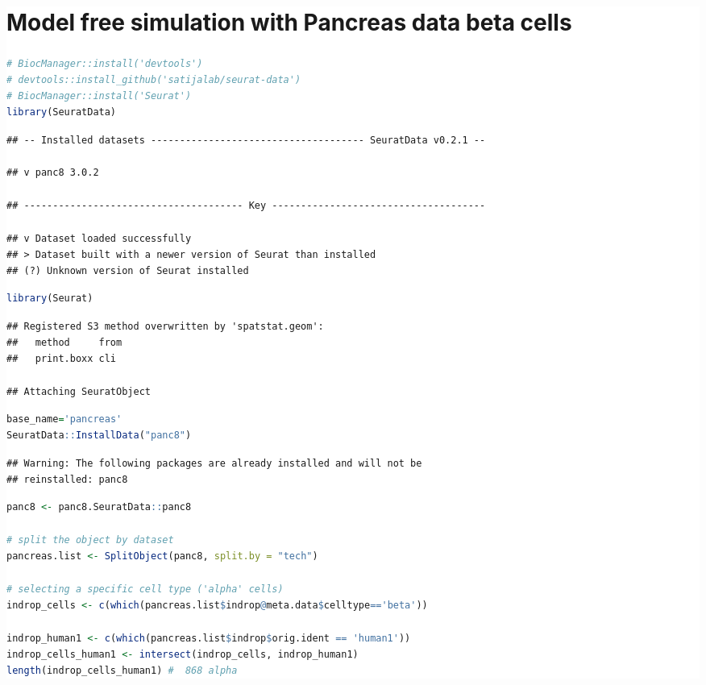 Model free simulation with Pancreas data beta cells
================

``` r
# BiocManager::install('devtools')
# devtools::install_github('satijalab/seurat-data')
# BiocManager::install('Seurat')
library(SeuratData)
```

    ## -- Installed datasets ------------------------------------- SeuratData v0.2.1 --

    ## v panc8 3.0.2

    ## -------------------------------------- Key -------------------------------------

    ## v Dataset loaded successfully
    ## > Dataset built with a newer version of Seurat than installed
    ## (?) Unknown version of Seurat installed

``` r
library(Seurat)
```

    ## Registered S3 method overwritten by 'spatstat.geom':
    ##   method     from
    ##   print.boxx cli

    ## Attaching SeuratObject

``` r
base_name='pancreas'
SeuratData::InstallData("panc8")
```

    ## Warning: The following packages are already installed and will not be
    ## reinstalled: panc8

``` r
panc8 <- panc8.SeuratData::panc8

# split the object by dataset
pancreas.list <- SplitObject(panc8, split.by = "tech")

# selecting a specific cell type ('alpha' cells)
indrop_cells <- c(which(pancreas.list$indrop@meta.data$celltype=='beta'))

indrop_human1 <- c(which(pancreas.list$indrop$orig.ident == 'human1'))
indrop_cells_human1 <- intersect(indrop_cells, indrop_human1)
length(indrop_cells_human1) #  868 alpha
```
